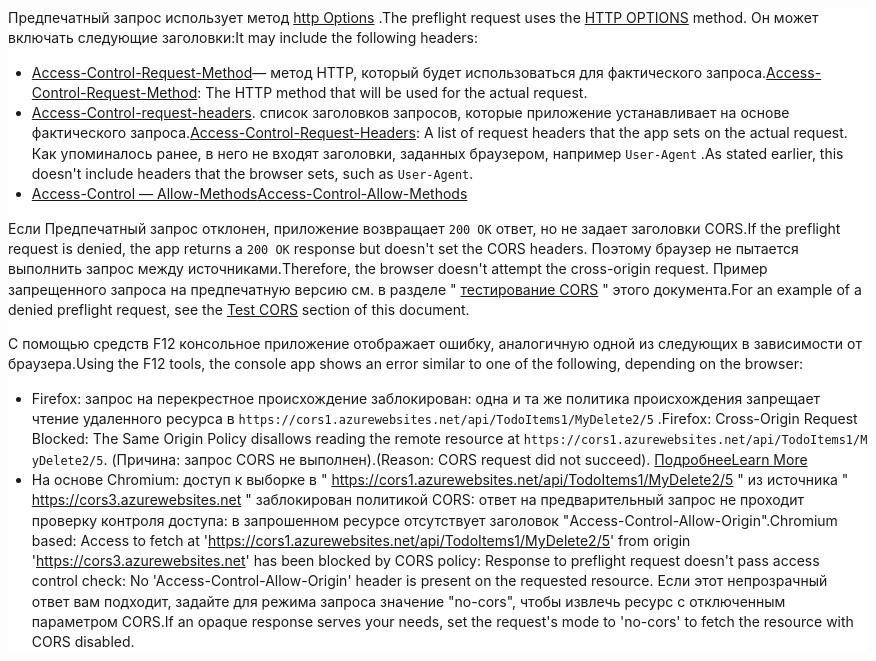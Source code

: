 <span data-ttu-id="0da1e-268">Предпечатный запрос использует метод [http Options](https://developer.mozilla.org/docs/Web/HTTP/Methods/OPTIONS) .</span><span class="sxs-lookup"><span data-stu-id="0da1e-268">The preflight request uses the [HTTP OPTIONS](https://developer.mozilla.org/docs/Web/HTTP/Methods/OPTIONS) method.</span></span> <span data-ttu-id="0da1e-269">Он может включать следующие заголовки:</span><span class="sxs-lookup"><span data-stu-id="0da1e-269">It may include the following headers:</span></span>

* <span data-ttu-id="0da1e-270">[Access-Control-Request-Method](https://developer.mozilla.org/docs/Web/HTTP/Headers/Access-Control-Request-Method)— метод HTTP, который будет использоваться для фактического запроса.</span><span class="sxs-lookup"><span data-stu-id="0da1e-270">[Access-Control-Request-Method](https://developer.mozilla.org/docs/Web/HTTP/Headers/Access-Control-Request-Method): The HTTP method that will be used for the actual request.</span></span>
* <span data-ttu-id="0da1e-271">[Access-Control-request-headers](https://developer.mozilla.org/docs/Web/HTTP/Headers/Access-Control-Allow-Headers). список заголовков запросов, которые приложение устанавливает на основе фактического запроса.</span><span class="sxs-lookup"><span data-stu-id="0da1e-271">[Access-Control-Request-Headers](https://developer.mozilla.org/docs/Web/HTTP/Headers/Access-Control-Allow-Headers): A list of request headers that the app sets on the actual request.</span></span> <span data-ttu-id="0da1e-272">Как упоминалось ранее, в него не входят заголовки, заданных браузером, например `User-Agent` .</span><span class="sxs-lookup"><span data-stu-id="0da1e-272">As stated earlier, this doesn't include headers that the browser sets, such as `User-Agent`.</span></span>
* [<span data-ttu-id="0da1e-273">Access-Control — Allow-Methods</span><span class="sxs-lookup"><span data-stu-id="0da1e-273">Access-Control-Allow-Methods</span></span>](https://developer.mozilla.org/docs/Web/HTTP/Headers/Access-Control-Allow-Methods)

<span data-ttu-id="0da1e-274">Если Предпечатный запрос отклонен, приложение возвращает `200 OK` ответ, но не задает заголовки CORS.</span><span class="sxs-lookup"><span data-stu-id="0da1e-274">If the preflight request is denied, the app returns a `200 OK` response but doesn't set the CORS headers.</span></span> <span data-ttu-id="0da1e-275">Поэтому браузер не пытается выполнить запрос между источниками.</span><span class="sxs-lookup"><span data-stu-id="0da1e-275">Therefore, the browser doesn't attempt the cross-origin request.</span></span> <span data-ttu-id="0da1e-276">Пример запрещенного запроса на предпечатную версию см. в разделе " [тестирование CORS](#testc) " этого документа.</span><span class="sxs-lookup"><span data-stu-id="0da1e-276">For an example of a denied preflight request, see the [Test CORS](#testc) section of this document.</span></span>

<span data-ttu-id="0da1e-277">С помощью средств F12 консольное приложение отображает ошибку, аналогичную одной из следующих в зависимости от браузера.</span><span class="sxs-lookup"><span data-stu-id="0da1e-277">Using the F12 tools, the console app shows an error similar to one of the following, depending on the browser:</span></span>

* <span data-ttu-id="0da1e-278">Firefox: запрос на перекрестное происхождение заблокирован: одна и та же политика происхождения запрещает чтение удаленного ресурса в `https://cors1.azurewebsites.net/api/TodoItems1/MyDelete2/5` .</span><span class="sxs-lookup"><span data-stu-id="0da1e-278">Firefox: Cross-Origin Request Blocked: The Same Origin Policy disallows reading the remote resource at `https://cors1.azurewebsites.net/api/TodoItems1/MyDelete2/5`.</span></span> <span data-ttu-id="0da1e-279">(Причина: запрос CORS не выполнен).</span><span class="sxs-lookup"><span data-stu-id="0da1e-279">(Reason: CORS request did not succeed).</span></span> [<span data-ttu-id="0da1e-280">Подробнее</span><span class="sxs-lookup"><span data-stu-id="0da1e-280">Learn More</span></span>](https://developer.mozilla.org/docs/Web/HTTP/CORS/Errors/CORSDidNotSucceed)
* <span data-ttu-id="0da1e-281">На основе Chromium: доступ к выборке в " https://cors1.azurewebsites.net/api/TodoItems1/MyDelete2/5 " из источника " https://cors3.azurewebsites.net " заблокирован политикой CORS: ответ на предварительный запрос не проходит проверку контроля доступа: в запрошенном ресурсе отсутствует заголовок "Access-Control-Allow-Origin".</span><span class="sxs-lookup"><span data-stu-id="0da1e-281">Chromium based: Access to fetch at 'https://cors1.azurewebsites.net/api/TodoItems1/MyDelete2/5' from origin 'https://cors3.azurewebsites.net' has been blocked by CORS policy: Response to preflight request doesn't pass access control check: No 'Access-Control-Allow-Origin' header is present on the requested resource.</span></span> <span data-ttu-id="0da1e-282">Если этот непрозрачный ответ вам подходит, задайте для режима запроса значение "no-cors", чтобы извлечь ресурс с отключенным параметром CORS.</span><span class="sxs-lookup"><span data-stu-id="0da1e-282">If an opaque response serves your needs, set the request's mode to 'no-cors' to fetch the resource with CORS disabled.</span></span>
